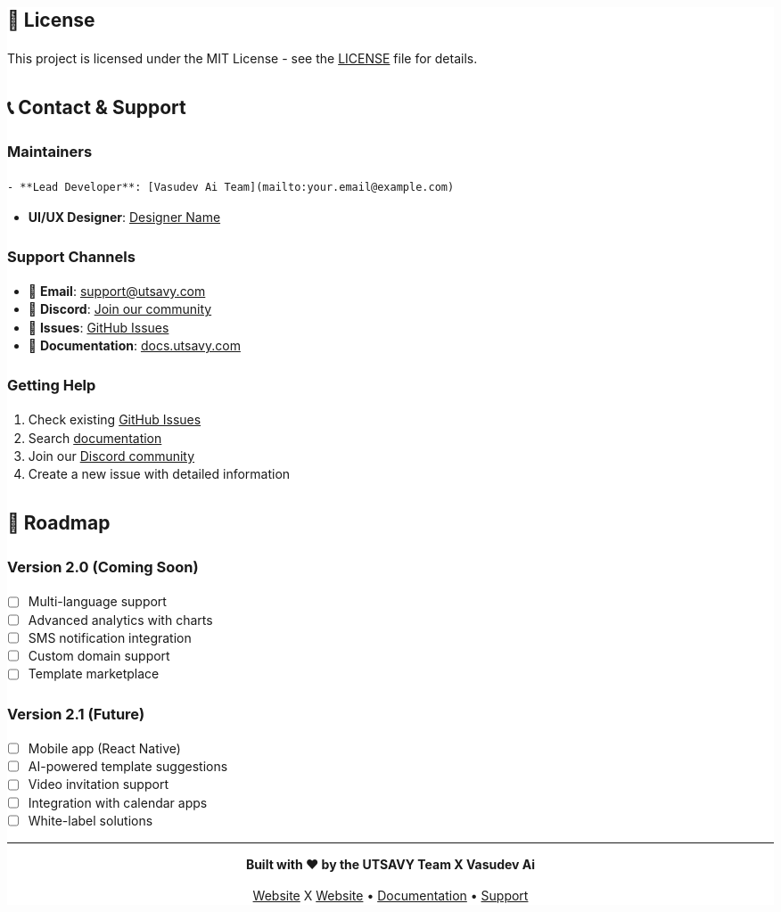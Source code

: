 ## 📄 License

This project is licensed under the MIT License - see the [LICENSE](LICENSE) file for details.

## 📞 Contact & Support

### Maintainers
    - **Lead Developer**: [Vasudev Ai Team](mailto:your.email@example.com)
- **UI/UX Designer**: [Designer Name](mailto:info@vasudev.online)

### Support Channels
- 📧 **Email**: support@utsavy.com
- 💬 **Discord**: [Join our community](https://discord.gg/utsavy)
- 🐛 **Issues**: [GitHub Issues](https://github.com/your-org/utsavy/issues)
- 📖 **Documentation**: [docs.utsavy.com](https://docs.utsavy.com)

### Getting Help
1. Check existing [GitHub Issues](https://github.com/your-org/utsavy/issues)
2. Search [documentation](https://docs.utsavy.com)
3. Join our [Discord community](https://discord.gg/utsavy)
4. Create a new issue with detailed information

## 🎯 Roadmap

### Version 2.0 (Coming Soon)
- [ ] Multi-language support
- [ ] Advanced analytics with charts
- [ ] SMS notification integration
- [ ] Custom domain support
- [ ] Template marketplace

### Version 2.1 (Future)
- [ ] Mobile app (React Native)
- [ ] AI-powered template suggestions
- [ ] Video invitation support
- [ ] Integration with calendar apps
- [ ] White-label solutions

---

<div align="center">

  **Built with ❤️ by the UTSAVY Team X Vasudev Ai**

[Website](https://www.vasudev.online/) X [Website](https://utsavy.in) • [Documentation](https://github.com/amandangi26/UTSAVY/edit/main/README.md) • [Support](mailto:support@utsavy.com)

</div>
